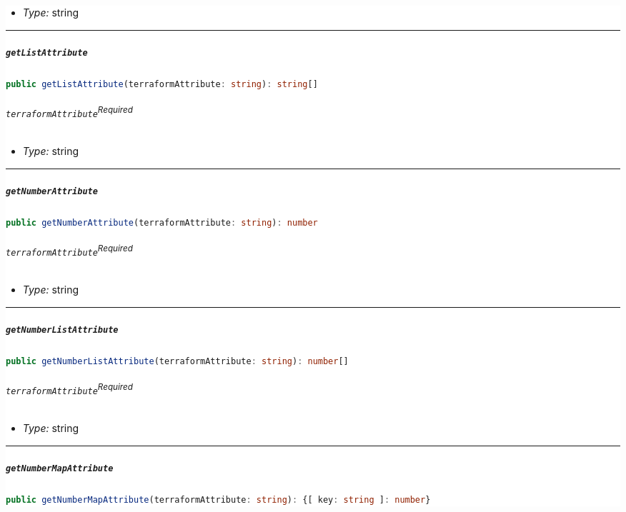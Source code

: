 - *Type:* string

---

##### `getListAttribute` <a name="getListAttribute" id="@cdktf/aws-cdk.efsFileSystem.EfsFileSystem.getListAttribute"></a>

```typescript
public getListAttribute(terraformAttribute: string): string[]
```

###### `terraformAttribute`<sup>Required</sup> <a name="terraformAttribute" id="@cdktf/aws-cdk.efsFileSystem.EfsFileSystem.getListAttribute.parameter.terraformAttribute"></a>

- *Type:* string

---

##### `getNumberAttribute` <a name="getNumberAttribute" id="@cdktf/aws-cdk.efsFileSystem.EfsFileSystem.getNumberAttribute"></a>

```typescript
public getNumberAttribute(terraformAttribute: string): number
```

###### `terraformAttribute`<sup>Required</sup> <a name="terraformAttribute" id="@cdktf/aws-cdk.efsFileSystem.EfsFileSystem.getNumberAttribute.parameter.terraformAttribute"></a>

- *Type:* string

---

##### `getNumberListAttribute` <a name="getNumberListAttribute" id="@cdktf/aws-cdk.efsFileSystem.EfsFileSystem.getNumberListAttribute"></a>

```typescript
public getNumberListAttribute(terraformAttribute: string): number[]
```

###### `terraformAttribute`<sup>Required</sup> <a name="terraformAttribute" id="@cdktf/aws-cdk.efsFileSystem.EfsFileSystem.getNumberListAttribute.parameter.terraformAttribute"></a>

- *Type:* string

---

##### `getNumberMapAttribute` <a name="getNumberMapAttribute" id="@cdktf/aws-cdk.efsFileSystem.EfsFileSystem.getNumberMapAttribute"></a>

```typescript
public getNumberMapAttribute(terraformAttribute: string): {[ key: string ]: number}
```
